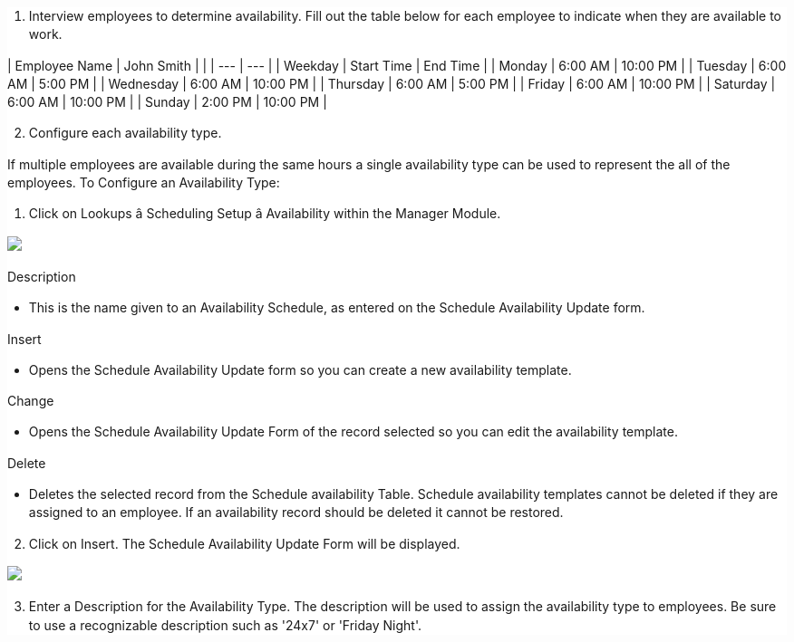 1. Interview employees to determine availability. Fill out the table
   below for each employee to indicate when they are available to work.

 | Employee Name | John Smith | | 
| --- | --- |
 | Weekday | Start Time | End Time | 
 | Monday | 6:00 AM | 10:00 PM | 
 | Tuesday | 6:00 AM | 5:00 PM | 
 | Wednesday | 6:00 AM | 10:00 PM | 
 | Thursday | 6:00 AM | 5:00 PM | 
 | Friday | 6:00 AM | 10:00 PM | 
 | Saturday | 6:00 AM | 10:00 PM | 
 | Sunday | 2:00 PM | 10:00 PM | 

2. Configure
   each availability type.

If multiple employees are available during
the same hours a single availability type can be used to represent the
all of the employees. To Configure an Availability Type:

1. Click on Lookups â Scheduling Setup â Availability within the
   Manager Module.

![](/img/Train_task_Update_Form.gif)

Description
- This is the name given to an Availability Schedule, as entered on the
Schedule Availability Update form.

Insert
- Opens the Schedule Availability Update form so you can create
a new availability template.

Change
- Opens the Schedule Availability Update Form of the record selected
so you can edit the availability template.

Delete
- Deletes the selected record from the Schedule availability Table.
Schedule availability templates cannot be deleted if they are assigned
to an employee. If an availability record should be deleted it cannot
be restored.

2. Click on Insert.
   The Schedule Availability Update Form will be displayed.

![](/img/VCRPreviousButton-Normal.gif)

3. Enter a Description for the Availability Type. The description
   will be used to assign the availability type to employees. Be
   sure to use a recognizable description such as '24x7' or 'Friday
   Night'.
